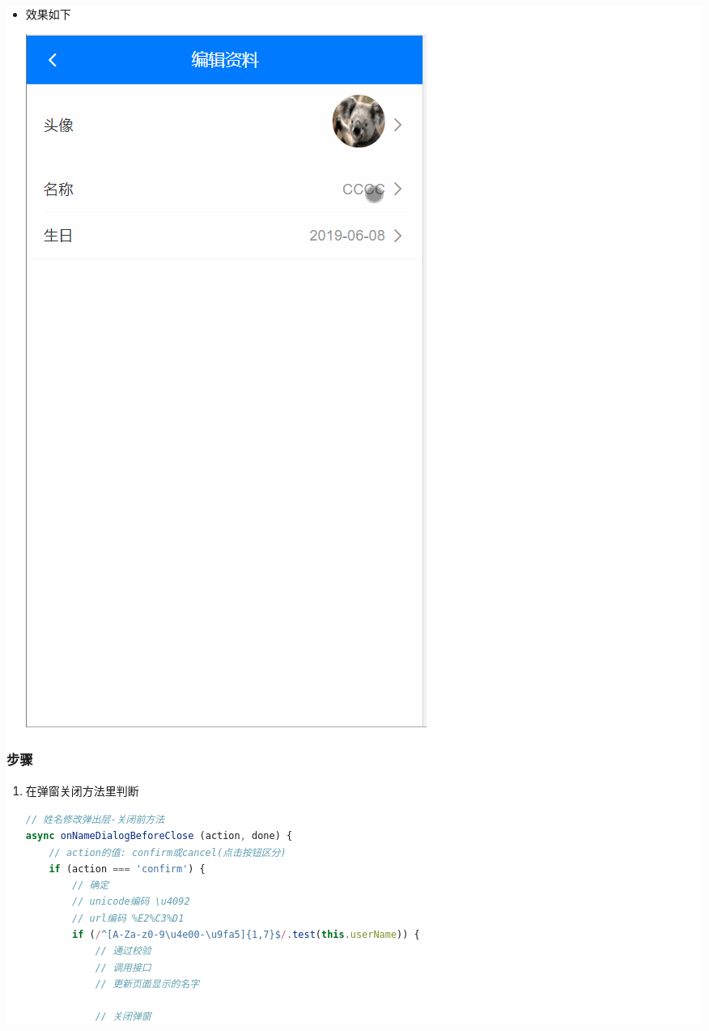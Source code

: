 - 效果如下

  ![编辑姓名_效果实现](images/编辑姓名_效果实现.gif)

### 步骤

1. 在弹窗关闭方法里判断

   ```js
   // 姓名修改弹出层-关闭前方法
   async onNameDialogBeforeClose (action, done) {
       // action的值: confirm或cancel(点击按钮区分)
       if (action === 'confirm') {
           // 确定
           // unicode编码 \u4092
           // url编码 %E2%C3%D1
           if (/^[A-Za-z0-9\u4e00-\u9fa5]{1,7}$/.test(this.userName)) {
               // 通过校验
               // 调用接口
               // 更新页面显示的名字

               // 关闭弹窗
   ```
